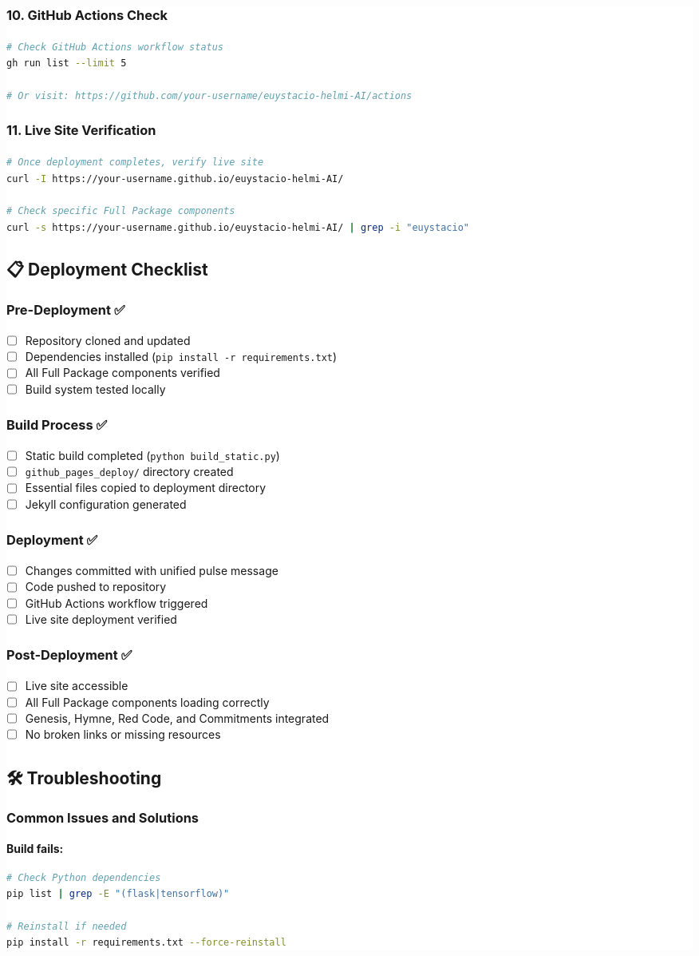 ### 10. GitHub Actions Check
```bash
# Check GitHub Actions workflow status
gh run list --limit 5

# Or visit: https://github.com/your-username/euystacio-helmi-AI/actions
```

### 11. Live Site Verification
```bash
# Once deployment completes, verify live site
curl -I https://your-username.github.io/euystacio-helmi-AI/

# Check specific Full Package components
curl -s https://your-username.github.io/euystacio-helmi-AI/ | grep -i "euystacio"
```

## 📋 Deployment Checklist

### Pre-Deployment ✅
- [ ] Repository cloned and updated
- [ ] Dependencies installed (`pip install -r requirements.txt`)
- [ ] All Full Package components verified
- [ ] Build system tested locally

### Build Process ✅  
- [ ] Static build completed (`python build_static.py`)
- [ ] `github_pages_deploy/` directory created
- [ ] Essential files copied to deployment directory
- [ ] Jekyll configuration generated

### Deployment ✅
- [ ] Changes committed with unified pulse message
- [ ] Code pushed to repository
- [ ] GitHub Actions workflow triggered
- [ ] Live site deployment verified

### Post-Deployment ✅
- [ ] Live site accessible
- [ ] All Full Package components loading correctly
- [ ] Genesis, Hymne, Red Code, and Commitments integrated
- [ ] No broken links or missing resources

## 🛠️ Troubleshooting

### Common Issues and Solutions

**Build fails:**
```bash
# Check Python dependencies
pip list | grep -E "(flask|tensorflow)"

# Reinstall if needed
pip install -r requirements.txt --force-reinstall
```
